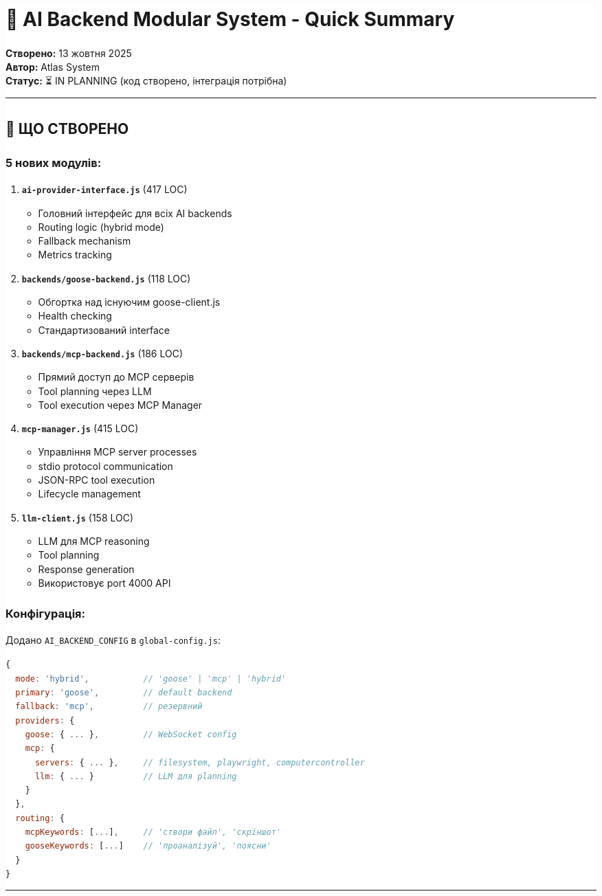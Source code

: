 # 🎯 AI Backend Modular System - Quick Summary

**Створено:** 13 жовтня 2025  
**Автор:** Atlas System  
**Статус:** ⏳ IN PLANNING (код створено, інтеграція потрібна)

---

## 🚀 ЩО СТВОРЕНО

### **5 нових модулів:**

1. **`ai-provider-interface.js`** (417 LOC)
   - Головний інтерфейс для всіх AI backends
   - Routing logic (hybrid mode)
   - Fallback mechanism
   - Metrics tracking

2. **`backends/goose-backend.js`** (118 LOC)
   - Обгортка над існуючим goose-client.js
   - Health checking
   - Стандартизований interface

3. **`backends/mcp-backend.js`** (186 LOC)
   - Прямий доступ до MCP серверів
   - Tool planning через LLM
   - Tool execution через MCP Manager

4. **`mcp-manager.js`** (415 LOC)
   - Управління MCP server processes
   - stdio protocol communication
   - JSON-RPC tool execution
   - Lifecycle management

5. **`llm-client.js`** (158 LOC)
   - LLM для MCP reasoning
   - Tool planning
   - Response generation
   - Використовує port 4000 API

### **Конфігурація:**

Додано `AI_BACKEND_CONFIG` в `global-config.js`:
```javascript
{
  mode: 'hybrid',           // 'goose' | 'mcp' | 'hybrid'
  primary: 'goose',         // default backend
  fallback: 'mcp',          // резервний
  providers: {
    goose: { ... },         // WebSocket config
    mcp: { 
      servers: { ... },     // filesystem, playwright, computercontroller
      llm: { ... }          // LLM для planning
    }
  },
  routing: {
    mcpKeywords: [...],     // 'створи файл', 'скріншот'
    gooseKeywords: [...]    // 'проаналізуй', 'поясни'
  }
}
```

---